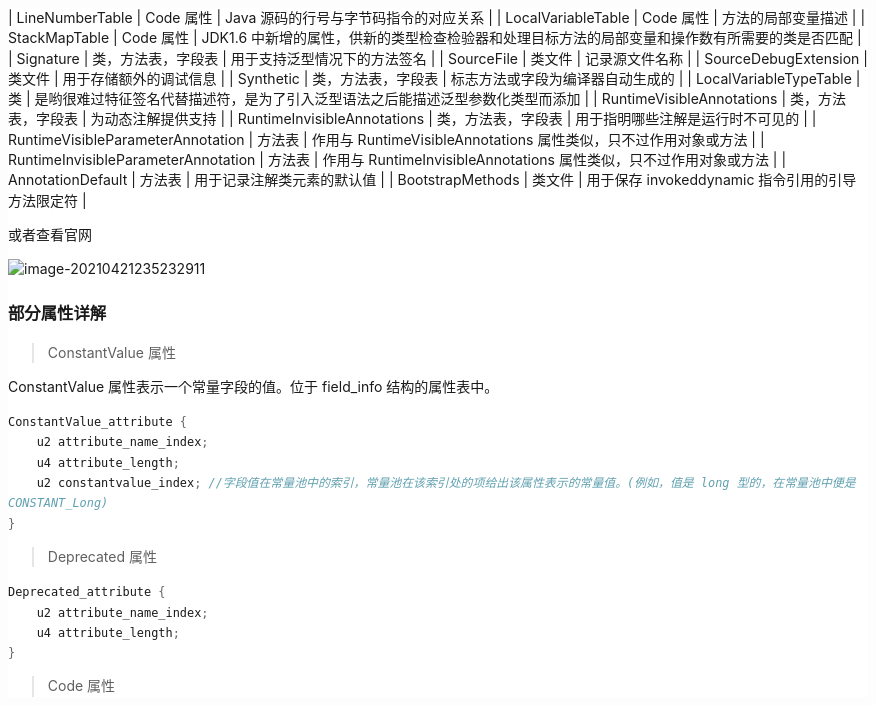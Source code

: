 | LineNumberTable                     | Code 属性          | Java 源码的行号与字节码指令的对应关系                        |
| LocalVariableTable                  | Code 属性          | 方法的局部变量描述                                           |
| StackMapTable                       | Code 属性          | JDK1.6 中新增的属性，供新的类型检查检验器和处理目标方法的局部变量和操作数有所需要的类是否匹配 |
| Signature                           | 类，方法表，字段表 | 用于支持泛型情况下的方法签名                                 |
| SourceFile                          | 类文件             | 记录源文件名称                                               |
| SourceDebugExtension                | 类文件             | 用于存储额外的调试信息                                       |
| Synthetic                           | 类，方法表，字段表 | 标志方法或字段为编译器自动生成的                             |
| LocalVariableTypeTable              | 类                 | 是哟很难过特征签名代替描述符，是为了引入泛型语法之后能描述泛型参数化类型而添加 |
| RuntimeVisibleAnnotations           | 类，方法表，字段表 | 为动态注解提供支持                                           |
| RuntimeInvisibleAnnotations         | 类，方法表，字段表 | 用于指明哪些注解是运行时不可见的                             |
| RuntimeVisibleParameterAnnotation   | 方法表             | 作用与 RuntimeVisibleAnnotations 属性类似，只不过作用对象或方法 |
| RuntimeInvisibleParameterAnnotation | 方法表             | 作用与 RuntimeInvisibleAnnotations 属性类似，只不过作用对象或方法 |
| AnnotationDefault                   | 方法表             | 用于记录注解类元素的默认值                                   |
| BootstrapMethods                    | 类文件             | 用于保存 invokeddynamic 指令引用的引导方法限定符             |

或者查看官网

![image-20210421235232911](https://fastly.jsdelivr.net/gh/Kele-Bingtang/static/img/Java/20220126230809.png)

### 部分属性详解

> ConstantValue 属性

ConstantValue 属性表示一个常量字段的值。位于 field_info 结构的属性表中。

```java
ConstantValue_attribute {
    u2 attribute_name_index;
    u4 attribute_length;
    u2 constantvalue_index; //字段值在常量池中的索引，常量池在该索引处的项给出该属性表示的常量值。(例如，值是 long 型的，在常量池中便是 CONSTANT_Long)
}
```

> Deprecated 属性

```java
Deprecated_attribute {
    u2 attribute_name_index;
    u4 attribute_length;
}
```

> Code 属性
